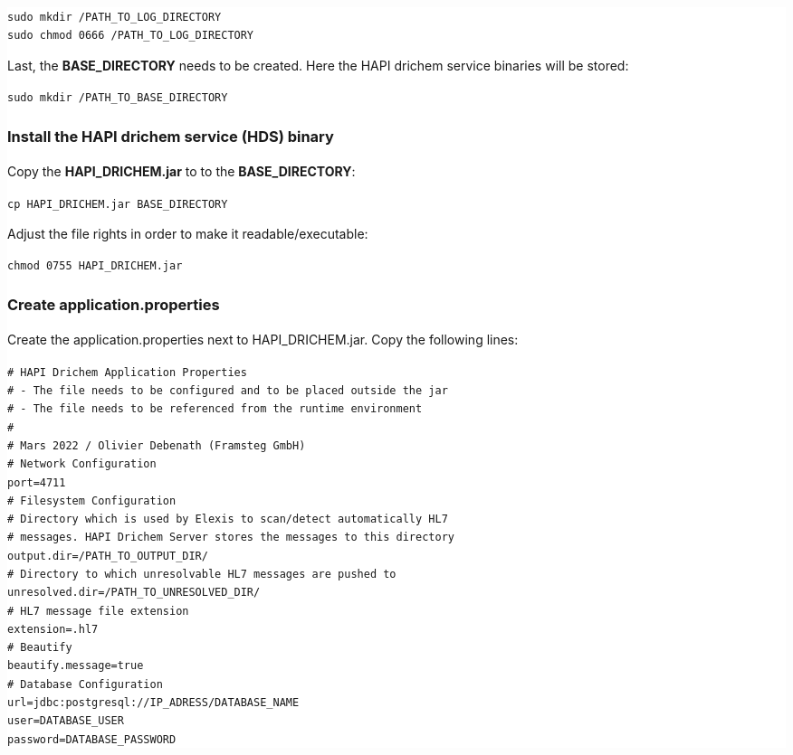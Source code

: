 	sudo mkdir /PATH_TO_LOG_DIRECTORY
	sudo chmod 0666 /PATH_TO_LOG_DIRECTORY
	
Last, the **BASE_DIRECTORY** needs to be created. Here the HAPI drichem service binaries will be stored:

	sudo mkdir /PATH_TO_BASE_DIRECTORY

### Install the HAPI drichem service (HDS) binary
Copy the **HAPI_DRICHEM.jar** to to the **BASE_DIRECTORY**:

	cp HAPI_DRICHEM.jar BASE_DIRECTORY
	
Adjust the file rights in order to make it readable/executable:

	chmod 0755 HAPI_DRICHEM.jar
	
### Create application.properties
Create the application.properties next to HAPI_DRICHEM.jar. Copy the following lines:

	# HAPI Drichem Application Properties
	# - The file needs to be configured and to be placed outside the jar
	# - The file needs to be referenced from the runtime environment
	#
	# Mars 2022 / Olivier Debenath (Framsteg GmbH)
	# Network Configuration
	port=4711
	# Filesystem Configuration
	# Directory which is used by Elexis to scan/detect automatically HL7
	# messages. HAPI Drichem Server stores the messages to this directory
	output.dir=/PATH_TO_OUTPUT_DIR/
	# Directory to which unresolvable HL7 messages are pushed to
	unresolved.dir=/PATH_TO_UNRESOLVED_DIR/
	# HL7 message file extension
	extension=.hl7
	# Beautify
	beautify.message=true
	# Database Configuration
	url=jdbc:postgresql://IP_ADRESS/DATABASE_NAME
	user=DATABASE_USER
	password=DATABASE_PASSWORD